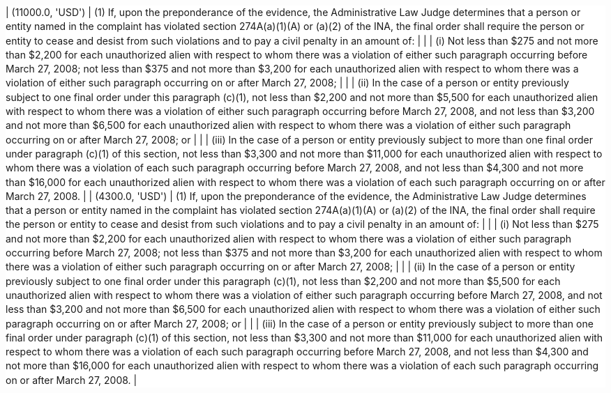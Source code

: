 | (11000.0, 'USD') | (1) If, upon the preponderance of the evidence, the Administrative Law Judge determines that a person or entity named in the complaint has violated section 274A(a)(1)(A) or (a)(2) of the INA, the final order shall require the person or entity to cease and desist from such violations and to pay a civil penalty in an amount of:                                                                                                                                                                                                                                                                                                                                                                                                                |
|                  |           (i) Not less than $275 and not more than $2,200 for each unauthorized alien with respect to whom there was a violation of either such paragraph occurring before March 27, 2008; not less than $375 and not more than $3,200 for each unauthorized alien with respect to whom there was a violation of either such paragraph occurring on or after March 27, 2008;                                                                                                                                                                                                                                                                                                                                                                           |
|                  |           (ii) In the case of a person or entity previously subject to one final order under this paragraph (c)(1), not less than $2,200 and not more than $5,500 for each unauthorized alien with respect to whom there was a violation of either such paragraph occurring before March 27, 2008, and not less than $3,200 and not more than $6,500 for each unauthorized alien with respect to whom there was a violation of either such paragraph occurring on or after March 27, 2008; or                                                                                                                                                                                                                                                          |
|                  |           (iii) In the case of a person or entity previously subject to more than one final order under paragraph (c)(1) of this section, not less than $3,300 and not more than $11,000 for each unauthorized alien with respect to whom there was a violation of each such paragraph occurring before March 27, 2008, and not less than $4,300 and not more than $16,000 for each unauthorized alien with respect to whom there was a violation of each such paragraph occurring on or after March 27, 2008.                                                                                                                                                                                                                                         |
| (4300.0, 'USD')  | (1) If, upon the preponderance of the evidence, the Administrative Law Judge determines that a person or entity named in the complaint has violated section 274A(a)(1)(A) or (a)(2) of the INA, the final order shall require the person or entity to cease and desist from such violations and to pay a civil penalty in an amount of:                                                                                                                                                                                                                                                                                                                                                                                                                |
|                  |           (i) Not less than $275 and not more than $2,200 for each unauthorized alien with respect to whom there was a violation of either such paragraph occurring before March 27, 2008; not less than $375 and not more than $3,200 for each unauthorized alien with respect to whom there was a violation of either such paragraph occurring on or after March 27, 2008;                                                                                                                                                                                                                                                                                                                                                                           |
|                  |           (ii) In the case of a person or entity previously subject to one final order under this paragraph (c)(1), not less than $2,200 and not more than $5,500 for each unauthorized alien with respect to whom there was a violation of either such paragraph occurring before March 27, 2008, and not less than $3,200 and not more than $6,500 for each unauthorized alien with respect to whom there was a violation of either such paragraph occurring on or after March 27, 2008; or                                                                                                                                                                                                                                                          |
|                  |           (iii) In the case of a person or entity previously subject to more than one final order under paragraph (c)(1) of this section, not less than $3,300 and not more than $11,000 for each unauthorized alien with respect to whom there was a violation of each such paragraph occurring before March 27, 2008, and not less than $4,300 and not more than $16,000 for each unauthorized alien with respect to whom there was a violation of each such paragraph occurring on or after March 27, 2008.                                                                                                                                                                                                                                         |